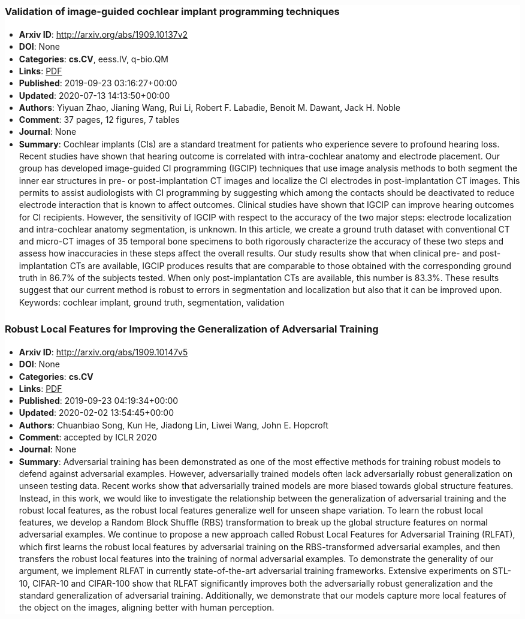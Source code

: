

### Validation of image-guided cochlear implant programming techniques
- **Arxiv ID**: http://arxiv.org/abs/1909.10137v2
- **DOI**: None
- **Categories**: **cs.CV**, eess.IV, q-bio.QM
- **Links**: [PDF](http://arxiv.org/pdf/1909.10137v2)
- **Published**: 2019-09-23 03:16:27+00:00
- **Updated**: 2020-07-13 14:13:50+00:00
- **Authors**: Yiyuan Zhao, Jianing Wang, Rui Li, Robert F. Labadie, Benoit M. Dawant, Jack H. Noble
- **Comment**: 37 pages, 12 figures, 7 tables
- **Journal**: None
- **Summary**: Cochlear implants (CIs) are a standard treatment for patients who experience severe to profound hearing loss. Recent studies have shown that hearing outcome is correlated with intra-cochlear anatomy and electrode placement. Our group has developed image-guided CI programming (IGCIP) techniques that use image analysis methods to both segment the inner ear structures in pre- or post-implantation CT images and localize the CI electrodes in post-implantation CT images. This permits to assist audiologists with CI programming by suggesting which among the contacts should be deactivated to reduce electrode interaction that is known to affect outcomes. Clinical studies have shown that IGCIP can improve hearing outcomes for CI recipients. However, the sensitivity of IGCIP with respect to the accuracy of the two major steps: electrode localization and intra-cochlear anatomy segmentation, is unknown. In this article, we create a ground truth dataset with conventional CT and micro-CT images of 35 temporal bone specimens to both rigorously characterize the accuracy of these two steps and assess how inaccuracies in these steps affect the overall results. Our study results show that when clinical pre- and post-implantation CTs are available, IGCIP produces results that are comparable to those obtained with the corresponding ground truth in 86.7% of the subjects tested. When only post-implantation CTs are available, this number is 83.3%. These results suggest that our current method is robust to errors in segmentation and localization but also that it can be improved upon.   Keywords: cochlear implant, ground truth, segmentation, validation



### Robust Local Features for Improving the Generalization of Adversarial Training
- **Arxiv ID**: http://arxiv.org/abs/1909.10147v5
- **DOI**: None
- **Categories**: **cs.CV**
- **Links**: [PDF](http://arxiv.org/pdf/1909.10147v5)
- **Published**: 2019-09-23 04:19:34+00:00
- **Updated**: 2020-02-02 13:54:45+00:00
- **Authors**: Chuanbiao Song, Kun He, Jiadong Lin, Liwei Wang, John E. Hopcroft
- **Comment**: accepted by ICLR 2020
- **Journal**: None
- **Summary**: Adversarial training has been demonstrated as one of the most effective methods for training robust models to defend against adversarial examples. However, adversarially trained models often lack adversarially robust generalization on unseen testing data. Recent works show that adversarially trained models are more biased towards global structure features. Instead, in this work, we would like to investigate the relationship between the generalization of adversarial training and the robust local features, as the robust local features generalize well for unseen shape variation. To learn the robust local features, we develop a Random Block Shuffle (RBS) transformation to break up the global structure features on normal adversarial examples. We continue to propose a new approach called Robust Local Features for Adversarial Training (RLFAT), which first learns the robust local features by adversarial training on the RBS-transformed adversarial examples, and then transfers the robust local features into the training of normal adversarial examples. To demonstrate the generality of our argument, we implement RLFAT in currently state-of-the-art adversarial training frameworks. Extensive experiments on STL-10, CIFAR-10 and CIFAR-100 show that RLFAT significantly improves both the adversarially robust generalization and the standard generalization of adversarial training. Additionally, we demonstrate that our models capture more local features of the object on the images, aligning better with human perception.
